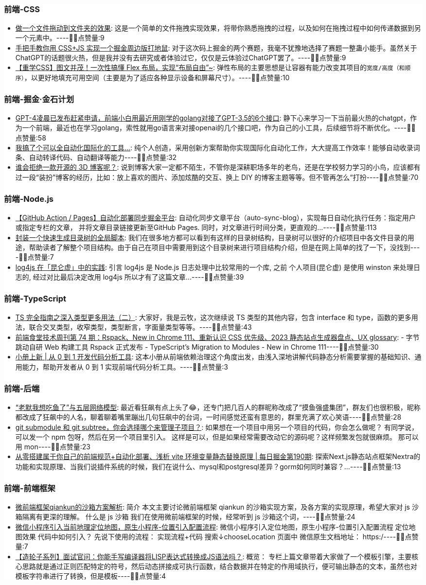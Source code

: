 ### 前端-CSS 
- [做一个文件拖动到文件夹的效果](https://juejin.cn/post/7210256070299549755): 这是一个简单的文件拖拽实现效果，将带你熟悉拖拽的过程，以及如何在拖拽过程中如何传递数据到另一个元素中。----👍🏻点赞量:9 
- [手把手教你用 CSS+JS 实现一个掘金周边版打地鼠](https://juejin.cn/post/7210309267189088293): 对于这次码上掘金的两个赛题，我毫不犹豫地选择了赛题一整蛊小能手。虽然关于ChatGPT的话题很火热，但是我并没有去研究或者体验过它，仅仅是云体验过ChatGPT罢了。----👍🏻点赞量:9 
- [【重学CSS】图文并茂！一次性搞懂 Flex 布局，实现“布局自由”~](https://juejin.cn/post/7210338718313250873): 弹性布局的主要思想是让容器有能力改变其项目的`宽度/高度（和顺序）`，以更好地填充可用空间（主要是为了适应各种显示设备和屏幕尺寸）。----👍🏻点赞量:10 

### 前端-掘金·金石计划 
- [GPT-4凌晨已发布赶紧申请，前端小白用最近用刚学的golang对接了GPT-3.5的6个接口](https://juejin.cn/post/7210386831451766821): 静下心来学习一下当前最火热的chatgpt，作为一个前端，最近也在学习golang，索性就用go语言来对接openai的几个接口吧，作为自己的小工具，后续细节将不断优化。----👍🏻点赞量:58 
- [我搞了个可以全自动化国际化的工具...](https://juejin.cn/post/7209967260898525242): 纯个人创造，采用创新方案帮助你实现国际化自动化工作，大大提高工作效率！能够自动收录词条、自动转译代码、自动翻译等能力----👍🏻点赞量:32 
- [谁会拒绝一款开源的 3D 博客呢？](https://juejin.cn/post/7210384576149340197): 说到博客大家一定都不陌生，不管你是深耕职场多年的老鸟，还是在学校努力学习的小鸟，应该都有过一段“装扮”博客的经历，比如：放上喜欢的图片、添加炫酷的交互、换上 DIY 的博客主题等等。但不管再怎么“打扮----👍🏻点赞量:70 

### 前端-Node.js 
- [【GitHub Action / Pages】自动化部署同步掘金平台](https://juejin.cn/post/7210387904748503095): 自动化同步文章平台（auto-sync-blog），实现每日自动化执行任务：指定用户或指定专栏的文章， 并将文章目录链接更新至GitHub Pages. 同时，对文章进行时间分类，更直观的...----👍🏻点赞量:113 
- [封装一个快速生成目录树的全局脚本](https://juejin.cn/post/7210256070298845243): 我们在很多地方都可以看到有这样的目录树结构，目录树可以很好的介绍项目中各文件目录的用途，帮助读者了解整个项目结构。由于自己在项目中需要用到这个目录树来进行项目结构介绍，但是在网上简单的找了一下，没找到----👍🏻点赞量:7 
- [log4js 在「昆仑虚」中的实践](https://juejin.cn/post/7210756376310284349): 引言 log4js 是 Node.js 日志处理中比较常用的一个库, 之前 个人项目(昆仑虚) 是使用 winston 来处理日志的, 经过对比最后决定改用 log4js 所以才有了这篇文章...----👍🏻点赞量:39 

### 前端-TypeScript 
- [TS 完全指南之深入类型更多用法（二）](https://juejin.cn/post/7210369671664582711): 大家好，我是云牧，这次继续说 TS 类型的其他内容，包含 interface 和 type，函数的更多用法，联合交叉类型，收窄类型，类型断言，字面量类型等等。----👍🏻点赞量:43 
- [前端食堂技术周刊第 74 期：Rspack、New in Chrome 111、重新认识 CSS 优先级、2023 静态站点生成器盘点、UX glossary](https://juejin.cn/post/7210020384043958333): - 字节跳动自研 Web 构建工具 Rspack 正式发布 - TypeScript’s Migration to Modules - New in Chrome 111----👍🏻点赞量:30 
- [小册上新 | 从 0 到 1 开发代码分析工具](https://juejin.cn/post/7210678475153326117): 这本小册从前端依赖治理这个角度出发，由浅入深地讲解代码静态分析需要掌握的基础知识、通用能力，帮助开发者从 0 到 1 实现前端代码分析工具。----👍🏻点赞量:3 

### 前端-后端 
- [“老默我想吃鱼了”与五层网络模型](https://juejin.cn/post/7210691957790081081): 最近看狂飙有点上头了😂，还专门把几百人的群昵称改成了“摸鱼强盛集团”，群友们也很积极，昵称都改成了狂飙中的人名，聊着聊着嘴里蹦出几句狂飙中的台词，一时间感觉还蛮有意思的，群里充满了欢心笑语----👍🏻点赞量:28 
- [git submodule 和 git subtree，你会选择哪个来管理子项目？](https://juejin.cn/post/7210744398639808573): 如果想在一个项目中用另一个项目的代码，你会怎么做呢？ 有同学说，可以发一个 npm 包呀，然后在另一个项目里引入。 这样是可以，但是如果经常需要改动它的源码呢？这样频繁发包就很麻烦。 那可以用 mon----👍🏻点赞量:23 
- [从零搭建属于你自己的前端规范+自动化部署、浅析 vite 环境变量静态替换原理 | 每日掘金第190期](https://juejin.cn/post/7210056898010218556): 探索Next.js静态站点框架Nextra的功能和实现原理、当我们说插件系统的时候，我们在说什么、mysql和postgresql差异？gorm如何同时兼容？...----👍🏻点赞量:13 

### 前端-前端框架 
- [微前端框架qiankun的沙箱方案解析](https://juejin.cn/post/7210387904748552247): 简介 本文主要讨论微前端框架 qiankun 的沙箱实现方案，及各方案的实现原理，希望大家对 js 沙箱隔离有更深的理解。 什么是 js 沙箱 我们在使用微前端框架的时候，经常听到 js 沙箱这个词，----👍🏻点赞量:24 
- [微信小程序引入当前地理定位地图，原生小程序-位置引入配置流程](https://juejin.cn/post/7210747150815903801): 微信小程序引入定位地图，原生小程序-位置引入配置流程 定位地图效果 代码中如何引入？ 先说下使用的流程： 实现流程+代码 搜索↓chooseLocation 页面中 微信原生文档地址： https:/----👍🏻点赞量:7 
- [【造轮子系列】面试官问：你能手写编译器将LISP表达式转换成JS语法吗？](https://juejin.cn/post/7209917117470048312): 概览： 专栏上篇文章带着大家做了一个模板引擎，主要核心思路就是通过正则匹配特定的符号，然后动态拼接成可执行函数，结合数据并在特定的作用域执行，便可输出静态的文本，虽然也对模板字符串进行了转换，但是模板----👍🏻点赞量:4 
